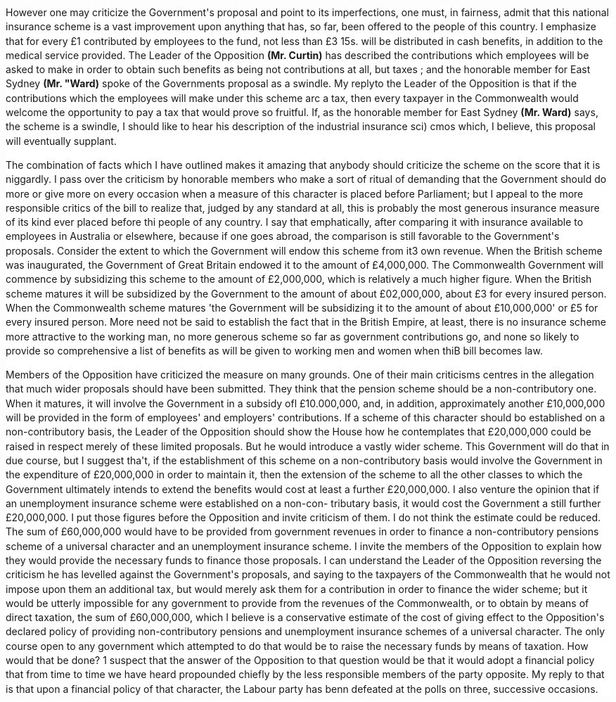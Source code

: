 However one may criticize the Government's proposal and point to its imperfections, one must, in fairness, admit that this national insurance scheme is a vast improvement upon anything that has, so far, been offered to the people of this country. I emphasize that for every £1 contributed by employees to the fund, not less than £3 15s. will be distributed in cash benefits, in addition to the medical service provided. The Leader of the Opposition  **(Mr. Curtin)**  has described the contributions which employees will be asked to make in order to obtain such benefits as being not contributions at all, but taxes ; and the honorable member for East Sydney  **(Mr. "Ward)**  spoke of the Governments proposal as a swindle. My replyto the Leader of the Opposition is that if the contributions which the employees will make under this scheme arc a tax, then every taxpayer in the Commonwealth would welcome the opportunity to pay a tax that would prove so fruitful. If, as the honorable member for East Sydney  **(Mr. Ward)**  says, the scheme is a swindle, I should like to hear his description of the industrial insurance sci) cmos which, I believe, this proposal will eventually supplant. 

The combination of facts which I have outlined makes it amazing that anybody should criticize the scheme on the score that it is niggardly. I pass over the criticism by honorable members who make a sort of ritual of demanding that the Government should do more or give more on every occasion when a measure of this character is placed before Parliament; but I appeal to the more responsible critics of the bill to realize that, judged by any standard at all, this is probably the most generous insurance measure of its kind ever placed before thi people of any country. I say that emphatically, after comparing it with insurance available to employees in Australia or elsewhere, because if one goes abroad, the comparison is still favorable to the Government's proposals. Consider the extent to which the Government will endow this scheme from it3 own revenue. When the British scheme was inaugurated, the Government of Great Britain endowed it to the amount of £4,000,000. The Commonwealth Government will commence by subsidizing this scheme to the amount of £2,000,000, which is relatively a much higher figure. When the British scheme matures it will be subsidized by the Government to the amount of about £02,000,000, about £3 for every insured person. When the Commonwealth scheme matures 'the Government will be subsidizing it to the amount of about £10,000,000' or £5 for every insured person. More need not be said to establish the fact that in the British Empire, at least, there is no insurance scheme more attractive to the working man, no more generous scheme so far as government contributions go, and none so likely to provide so comprehensive a list of benefits as will be given to working men and women when thiB bill becomes law. 

Members of the Opposition have criticized the measure on many grounds. One of their main criticisms centres in the allegation that much wider proposals should have been submitted. They think that the pension scheme should be a non-contributory one. When it matures, it will involve the Government in a subsidy ofl £10.000,000, and, in addition, approximately another £10,000,000 will be provided in the form of employees' and employers' contributions. If a scheme of this character should bo established on a non-contributory basis, the Leader of the Opposition should show the House how he contemplates that £20,000,000 could be raised in respect merely of these limited proposals. But he would introduce a vastly wider scheme. This Government will do that in due course, but I suggest tha't, if the establishment of this scheme on a non-contributory basis would involve the Government in the expenditure of £20,000,000 in order to maintain it, then the extension of the scheme to all the other classes to which the Government ultimately intends to extend the benefits would cost at least a further £20,000,000. I also venture the opinion that if an unemployment insurance scheme were established on a non-con- tributary basis, it would cost the Government a still further £20,000,000. I put those figures before the Opposition and invite criticism of them. I do not think the estimate could be reduced. The sum of £60,000,000 would have to be provided from government revenues in order to finance a non-contributory pensions scheme of a universal character and an unemployment insurance scheme. I invite the members of the Opposition to explain how they would provide the necessary funds to finance those proposals. I can understand the Leader of the Opposition reversing the criticism he has levelled against the Government's proposals, and saying to the taxpayers of the Commonwealth that he would not impose upon them an additional tax, but would merely ask them for a contribution in order to finance the wider scheme; but it would be utterly impossible for any government to provide from the revenues of the Commonwealth, or to obtain by means of direct taxation, the sum of £60,000,000, which I believe is a conservative estimate of the cost of giving effect to the Opposition's declared policy of providing non-contributory pensions and unemployment insurance schemes of a universal character. The only course open to any government which attempted to do that would be to raise the necessary funds by means of taxation. How would that be done? 1 suspect that the answer of the Opposition to that question would be that it would adopt a financial policy that from time to time we have heard propounded chiefly by the less responsible members of the party opposite. My reply to that is that upon a financial policy of that character, the Labour party has benn defeated at the polls on three, successive occasions. 
